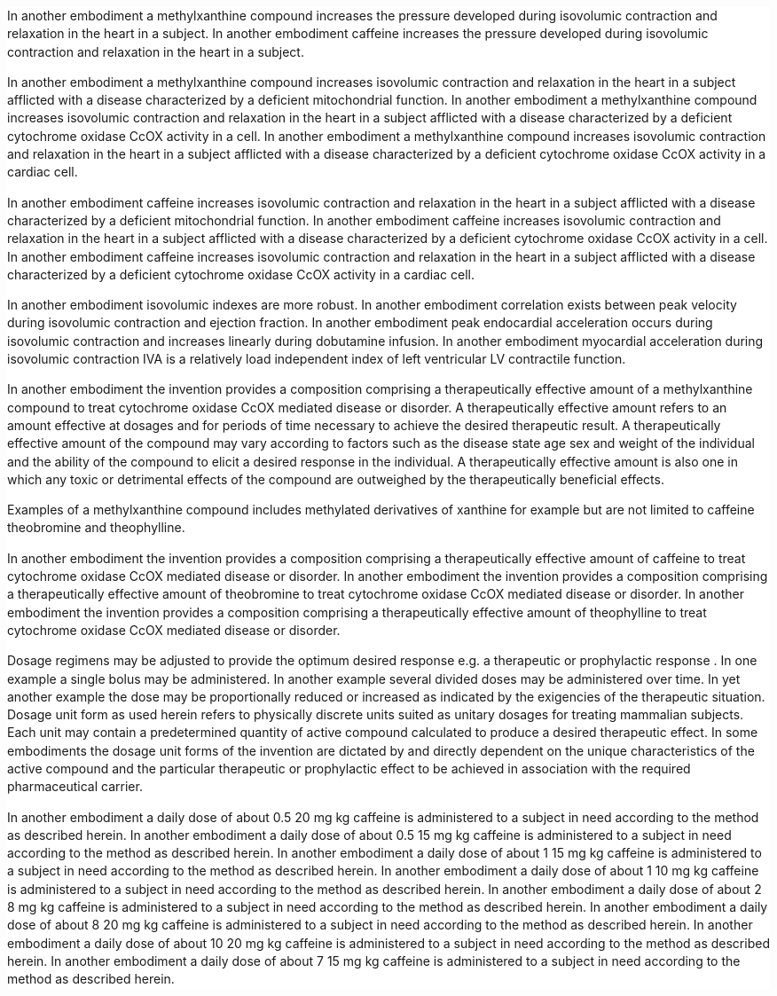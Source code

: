 In another embodiment a methylxanthine compound increases the pressure developed during isovolumic contraction and relaxation in the heart in a subject. In another embodiment caffeine increases the pressure developed during isovolumic contraction and relaxation in the heart in a subject.

In another embodiment a methylxanthine compound increases isovolumic contraction and relaxation in the heart in a subject afflicted with a disease characterized by a deficient mitochondrial function. In another embodiment a methylxanthine compound increases isovolumic contraction and relaxation in the heart in a subject afflicted with a disease characterized by a deficient cytochrome oxidase CcOX activity in a cell. In another embodiment a methylxanthine compound increases isovolumic contraction and relaxation in the heart in a subject afflicted with a disease characterized by a deficient cytochrome oxidase CcOX activity in a cardiac cell.

In another embodiment caffeine increases isovolumic contraction and relaxation in the heart in a subject afflicted with a disease characterized by a deficient mitochondrial function. In another embodiment caffeine increases isovolumic contraction and relaxation in the heart in a subject afflicted with a disease characterized by a deficient cytochrome oxidase CcOX activity in a cell. In another embodiment caffeine increases isovolumic contraction and relaxation in the heart in a subject afflicted with a disease characterized by a deficient cytochrome oxidase CcOX activity in a cardiac cell.

In another embodiment isovolumic indexes are more robust. In another embodiment correlation exists between peak velocity during isovolumic contraction and ejection fraction. In another embodiment peak endocardial acceleration occurs during isovolumic contraction and increases linearly during dobutamine infusion. In another embodiment myocardial acceleration during isovolumic contraction IVA is a relatively load independent index of left ventricular LV contractile function.

In another embodiment the invention provides a composition comprising a therapeutically effective amount of a methylxanthine compound to treat cytochrome oxidase CcOX mediated disease or disorder. A therapeutically effective amount refers to an amount effective at dosages and for periods of time necessary to achieve the desired therapeutic result. A therapeutically effective amount of the compound may vary according to factors such as the disease state age sex and weight of the individual and the ability of the compound to elicit a desired response in the individual. A therapeutically effective amount is also one in which any toxic or detrimental effects of the compound are outweighed by the therapeutically beneficial effects.

Examples of a methylxanthine compound includes methylated derivatives of xanthine for example but are not limited to caffeine theobromine and theophylline.

In another embodiment the invention provides a composition comprising a therapeutically effective amount of caffeine to treat cytochrome oxidase CcOX mediated disease or disorder. In another embodiment the invention provides a composition comprising a therapeutically effective amount of theobromine to treat cytochrome oxidase CcOX mediated disease or disorder. In another embodiment the invention provides a composition comprising a therapeutically effective amount of theophylline to treat cytochrome oxidase CcOX mediated disease or disorder.

Dosage regimens may be adjusted to provide the optimum desired response e.g. a therapeutic or prophylactic response . In one example a single bolus may be administered. In another example several divided doses may be administered over time. In yet another example the dose may be proportionally reduced or increased as indicated by the exigencies of the therapeutic situation. Dosage unit form as used herein refers to physically discrete units suited as unitary dosages for treating mammalian subjects. Each unit may contain a predetermined quantity of active compound calculated to produce a desired therapeutic effect. In some embodiments the dosage unit forms of the invention are dictated by and directly dependent on the unique characteristics of the active compound and the particular therapeutic or prophylactic effect to be achieved in association with the required pharmaceutical carrier.

In another embodiment a daily dose of about 0.5 20 mg kg caffeine is administered to a subject in need according to the method as described herein. In another embodiment a daily dose of about 0.5 15 mg kg caffeine is administered to a subject in need according to the method as described herein. In another embodiment a daily dose of about 1 15 mg kg caffeine is administered to a subject in need according to the method as described herein. In another embodiment a daily dose of about 1 10 mg kg caffeine is administered to a subject in need according to the method as described herein. In another embodiment a daily dose of about 2 8 mg kg caffeine is administered to a subject in need according to the method as described herein. In another embodiment a daily dose of about 8 20 mg kg caffeine is administered to a subject in need according to the method as described herein. In another embodiment a daily dose of about 10 20 mg kg caffeine is administered to a subject in need according to the method as described herein. In another embodiment a daily dose of about 7 15 mg kg caffeine is administered to a subject in need according to the method as described herein.
